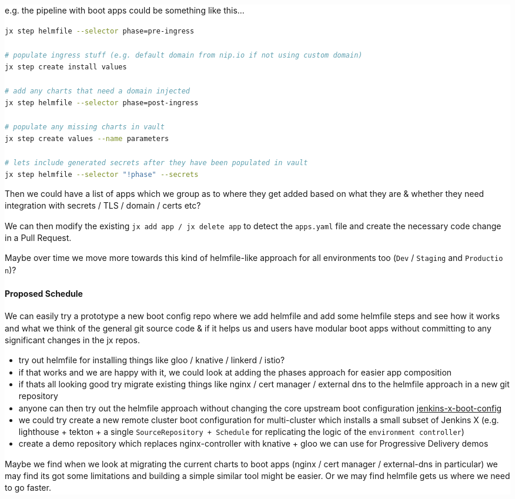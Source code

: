 e.g. the pipeline with boot apps could be something like this...

```sh
jx step helmfile --selector phase=pre-ingress

# populate ingress stuff (e.g. default domain from nip.io if not using custom domain)
jx step create install values

# add any charts that need a domain injected
jx step helmfile --selector phase=post-ingress

# populate any missing charts in vault
jx step create values --name parameters

# lets include generated secrets after they have been populated in vault
jx step helmfile --selector "!phase" --secrets
```

Then we could have a list of apps which we group as to where they get added based on what they are & whether they need integration with secrets / TLS / domain / certs etc?

We can then modify the existing `jx add app / jx delete app` to detect the `apps.yaml` file and create the necessary code change in a Pull Request.

Maybe over time we move more towards this kind of helmfile-like approach for all environments too (`Dev` / `Staging` and `Production`)?

#### Proposed Schedule

We can easily try a prototype a new boot config repo where we add helmfile and add some helmfile steps and see how it works and what we think of the general git source code & if it helps us and users have modular boot apps without committing to any significant changes in the jx repos.

* try out helmfile for installing things like gloo / knative / linkerd / istio?
* if that works and we are happy with it, we could look at adding the phases approach for easier app composition
* if thats all looking good try migrate existing things like nginx / cert manager / external dns to the helmfile approach in a new git repository
* anyone can then try out the helmfile approach without changing the core upstream boot configuration [jenkins-x-boot-config](https://github.com/jenkins-x/jenkins-x-boot-config/tree/master/env)
* we could try create a new remote cluster boot configuration for multi-cluster which installs a small subset of Jenkins X (e.g. lighthouse + tekton + a single `SourceRepository + Schedule` for replicating the logic of the `environment controller`)
* create a demo repository which replaces nginx-controller with knative + gloo we can use for Progressive Delivery demos

Maybe we find when we look at migrating the current charts to boot apps (nginx / cert manager / external-dns in particular) we may find its got some limitations and building a simple similar tool might be easier. Or we may find helmfile gets us where we need to go faster.
